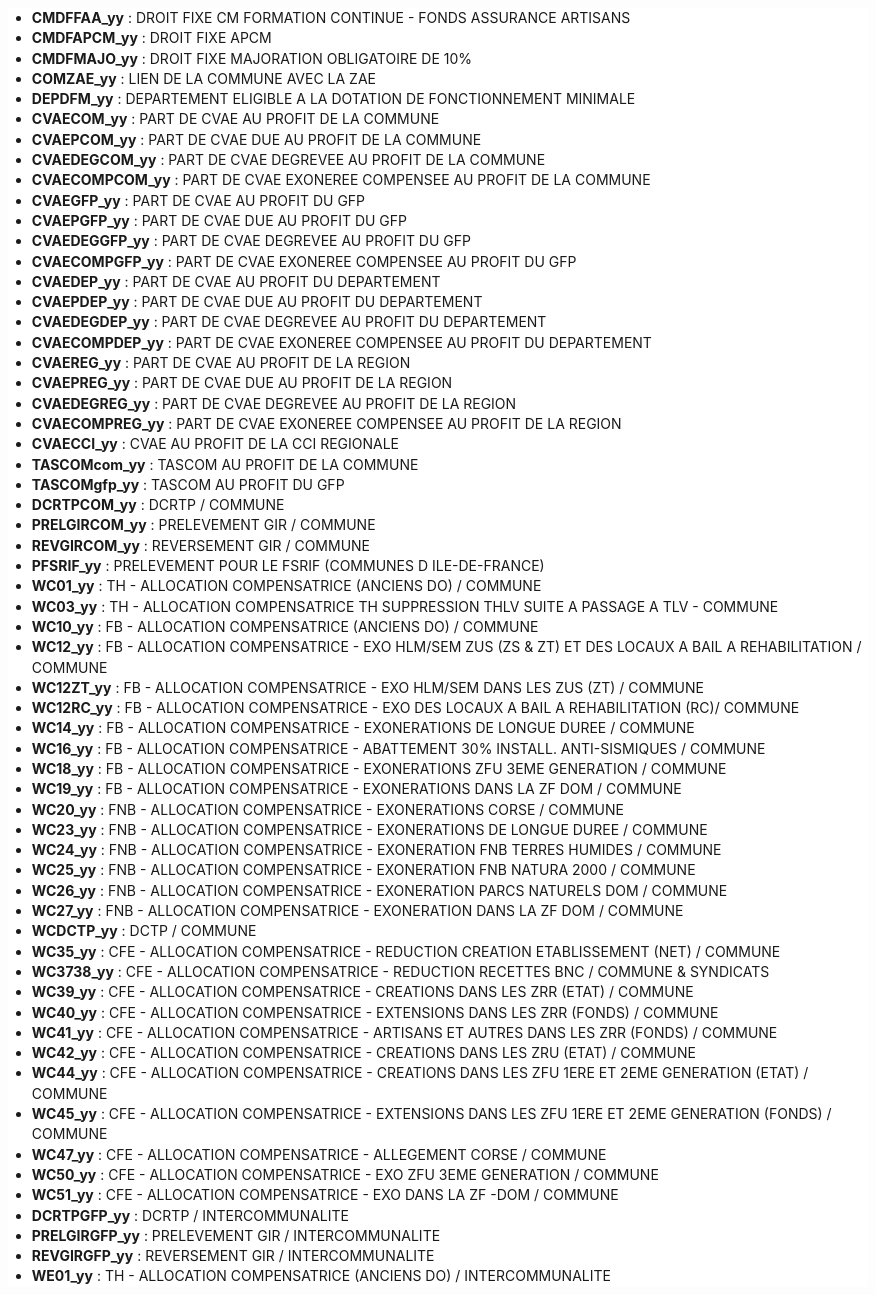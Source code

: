 - **CMDFFAA_yy** : DROIT FIXE CM FORMATION CONTINUE - FONDS ASSURANCE ARTISANS
- **CMDFAPCM_yy** : DROIT FIXE APCM
- **CMDFMAJO_yy** : DROIT FIXE MAJORATION OBLIGATOIRE DE 10%
- **COMZAE_yy** : LIEN DE LA COMMUNE AVEC LA ZAE
- **DEPDFM_yy** : DEPARTEMENT ELIGIBLE A LA DOTATION DE FONCTIONNEMENT MINIMALE
- **CVAECOM_yy** : PART DE CVAE AU PROFIT DE LA COMMUNE
- **CVAEPCOM_yy** : PART DE CVAE DUE AU PROFIT DE LA COMMUNE
- **CVAEDEGCOM_yy** : PART DE CVAE DEGREVEE AU PROFIT DE LA COMMUNE
- **CVAECOMPCOM_yy** : PART DE CVAE EXONEREE COMPENSEE AU PROFIT DE LA COMMUNE
- **CVAEGFP_yy** : PART DE CVAE AU PROFIT DU GFP
- **CVAEPGFP_yy** : PART DE CVAE DUE AU PROFIT DU GFP
- **CVAEDEGGFP_yy** : PART DE CVAE DEGREVEE AU PROFIT DU GFP
- **CVAECOMPGFP_yy** : PART DE CVAE EXONEREE COMPENSEE AU PROFIT DU GFP
- **CVAEDEP_yy** : PART DE CVAE AU PROFIT DU DEPARTEMENT
- **CVAEPDEP_yy** : PART DE CVAE DUE AU PROFIT DU DEPARTEMENT
- **CVAEDEGDEP_yy** : PART DE CVAE DEGREVEE AU PROFIT DU DEPARTEMENT
- **CVAECOMPDEP_yy** : PART DE CVAE EXONEREE COMPENSEE AU PROFIT DU DEPARTEMENT
- **CVAEREG_yy** : PART DE CVAE AU PROFIT DE LA REGION
- **CVAEPREG_yy** : PART DE CVAE DUE AU PROFIT DE LA REGION
- **CVAEDEGREG_yy** : PART DE CVAE DEGREVEE AU PROFIT DE LA REGION
- **CVAECOMPREG_yy** : PART DE CVAE EXONEREE COMPENSEE AU PROFIT DE LA REGION
- **CVAECCI_yy** : CVAE AU PROFIT DE LA CCI REGIONALE
- **TASCOMcom_yy** : TASCOM AU PROFIT DE LA COMMUNE
- **TASCOMgfp_yy** : TASCOM AU PROFIT DU GFP
- **DCRTPCOM_yy** : DCRTP / COMMUNE
- **PRELGIRCOM_yy** : PRELEVEMENT GIR / COMMUNE
- **REVGIRCOM_yy** : REVERSEMENT GIR / COMMUNE
- **PFSRIF_yy** : PRELEVEMENT POUR LE FSRIF (COMMUNES D ILE-DE-FRANCE)
- **WC01_yy** : TH - ALLOCATION COMPENSATRICE (ANCIENS DO) / COMMUNE
- **WC03_yy** : TH - ALLOCATION COMPENSATRICE TH SUPPRESSION THLV SUITE A PASSAGE A TLV - COMMUNE
- **WC10_yy** : FB - ALLOCATION COMPENSATRICE (ANCIENS DO) / COMMUNE
- **WC12_yy** : FB - ALLOCATION COMPENSATRICE - EXO HLM/SEM ZUS (ZS & ZT) ET DES LOCAUX A BAIL A REHABILITATION / COMMUNE
- **WC12ZT_yy** : FB - ALLOCATION COMPENSATRICE - EXO HLM/SEM DANS LES ZUS (ZT) / COMMUNE
- **WC12RC_yy** : FB - ALLOCATION COMPENSATRICE - EXO DES LOCAUX A BAIL A REHABILITATION (RC)/ COMMUNE
- **WC14_yy** : FB - ALLOCATION COMPENSATRICE - EXONERATIONS DE LONGUE DUREE / COMMUNE
- **WC16_yy** : FB - ALLOCATION COMPENSATRICE - ABATTEMENT 30% INSTALL. ANTI-SISMIQUES / COMMUNE
- **WC18_yy** : FB - ALLOCATION COMPENSATRICE - EXONERATIONS ZFU 3EME GENERATION / COMMUNE
- **WC19_yy** : FB - ALLOCATION COMPENSATRICE - EXONERATIONS DANS LA ZF DOM / COMMUNE
- **WC20_yy** : FNB - ALLOCATION COMPENSATRICE - EXONERATIONS CORSE / COMMUNE
- **WC23_yy** : FNB - ALLOCATION COMPENSATRICE - EXONERATIONS DE LONGUE DUREE / COMMUNE
- **WC24_yy** : FNB - ALLOCATION COMPENSATRICE - EXONERATION FNB TERRES HUMIDES / COMMUNE
- **WC25_yy** : FNB - ALLOCATION COMPENSATRICE - EXONERATION FNB NATURA 2000 / COMMUNE
- **WC26_yy** : FNB - ALLOCATION COMPENSATRICE - EXONERATION PARCS NATURELS DOM / COMMUNE
- **WC27_yy** : FNB - ALLOCATION COMPENSATRICE - EXONERATION DANS LA ZF DOM / COMMUNE
- **WCDCTP_yy** : DCTP / COMMUNE
- **WC35_yy** : CFE - ALLOCATION COMPENSATRICE - REDUCTION CREATION ETABLISSEMENT (NET) / COMMUNE
- **WC3738_yy** : CFE - ALLOCATION COMPENSATRICE - REDUCTION RECETTES BNC / COMMUNE & SYNDICATS
- **WC39_yy** : CFE - ALLOCATION COMPENSATRICE - CREATIONS DANS LES ZRR (ETAT) / COMMUNE
- **WC40_yy** : CFE - ALLOCATION COMPENSATRICE - EXTENSIONS DANS LES ZRR (FONDS) / COMMUNE
- **WC41_yy** : CFE - ALLOCATION COMPENSATRICE - ARTISANS ET AUTRES DANS LES ZRR (FONDS) / COMMUNE
- **WC42_yy** : CFE - ALLOCATION COMPENSATRICE - CREATIONS DANS LES ZRU (ETAT) / COMMUNE
- **WC44_yy** : CFE - ALLOCATION COMPENSATRICE - CREATIONS DANS LES ZFU 1ERE ET 2EME GENERATION (ETAT) / COMMUNE
- **WC45_yy** : CFE - ALLOCATION COMPENSATRICE - EXTENSIONS DANS LES ZFU 1ERE ET 2EME GENERATION (FONDS) / COMMUNE
- **WC47_yy** : CFE - ALLOCATION COMPENSATRICE - ALLEGEMENT CORSE / COMMUNE
- **WC50_yy** : CFE - ALLOCATION COMPENSATRICE - EXO ZFU 3EME GENERATION / COMMUNE
- **WC51_yy** : CFE - ALLOCATION COMPENSATRICE - EXO DANS LA ZF -DOM / COMMUNE
- **DCRTPGFP_yy** : DCRTP / INTERCOMMUNALITE
- **PRELGIRGFP_yy** : PRELEVEMENT GIR / INTERCOMMUNALITE
- **REVGIRGFP_yy** : REVERSEMENT GIR / INTERCOMMUNALITE
- **WE01_yy** : TH - ALLOCATION COMPENSATRICE (ANCIENS DO) / INTERCOMMUNALITE